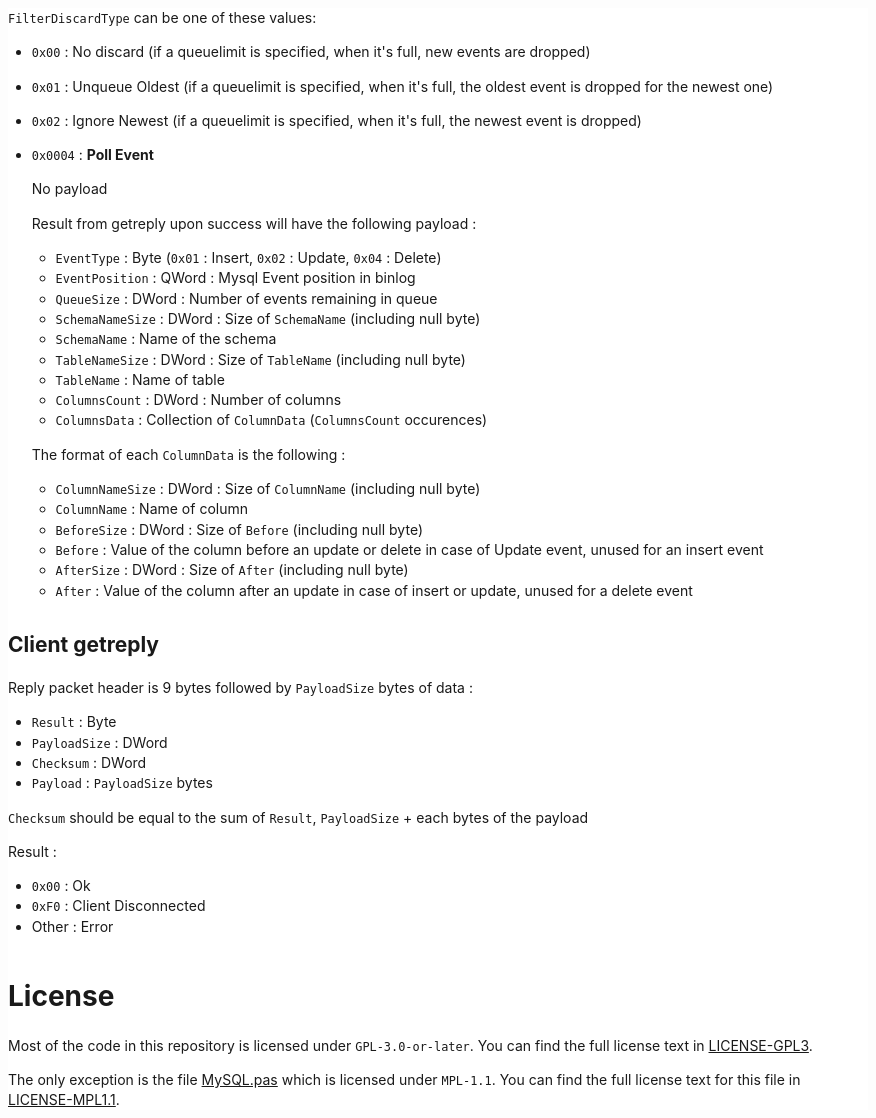   `FilterDiscardType` can be one of these values: 
    
  - `0x00` : No discard (if a queuelimit is specified, when it's full, new events are dropped)
  - `0x01` : Unqueue Oldest (if a queuelimit is specified, when it's full, the oldest event is dropped for the newest one)
  - `0x02` : Ignore Newest (if a queuelimit is specified, when it's full, the newest event is dropped)
          
      
- `0x0004` : **Poll Event**

  No payload

  Result from getreply upon success will have the following payload :

  - `EventType`       : Byte (`0x01` : Insert, `0x02` : Update, `0x04` : Delete)
  - `EventPosition`   : QWord : Mysql Event position in binlog
  - `QueueSize`       : DWord : Number of events remaining in queue
  - `SchemaNameSize`  : DWord : Size of `SchemaName` (including null byte)
  - `SchemaName`      : Name of the schema
  - `TableNameSize`   : DWord : Size of `TableName` (including null byte)
  - `TableName`       : Name of table
  - `ColumnsCount`    : DWord : Number of columns
  - `ColumnsData`     : Collection of `ColumnData` (`ColumnsCount` occurences)

  The format of each `ColumnData` is the following :

  - `ColumnNameSize`  : DWord : Size of `ColumnName` (including null byte)
  - `ColumnName`      : Name of column
  - `BeforeSize`      : DWord : Size of `Before` (including null byte)
  - `Before`          : Value of the column before an update or delete in case of Update event, unused for an insert event
  - `AfterSize`       : DWord : Size of `After` (including null byte)
  - `After`           : Value of the column after an update in case of insert or update, unused for a delete event

## Client getreply
  
Reply packet header is 9 bytes followed by `PayloadSize` bytes of data :

- `Result`        : Byte
- `PayloadSize`   : DWord
- `Checksum`      : DWord
- `Payload`       : `PayloadSize` bytes

`Checksum` should be equal to the sum of `Result`, `PayloadSize` + each bytes of the payload

Result : 

- `0x00`    : Ok
- `0xF0`    : Client Disconnected
- Other     : Error

# License

Most of the code in this repository is licensed under `GPL-3.0-or-later`. You can find the full license text in [LICENSE-GPL3](./LICENSE-GPL3).

The only exception is the file [MySQL.pas](fpc/MySQL.pas) which is licensed under `MPL-1.1`. You can find the full license text for this file in [LICENSE-MPL1.1](./LICENSE-MPL1.1).
